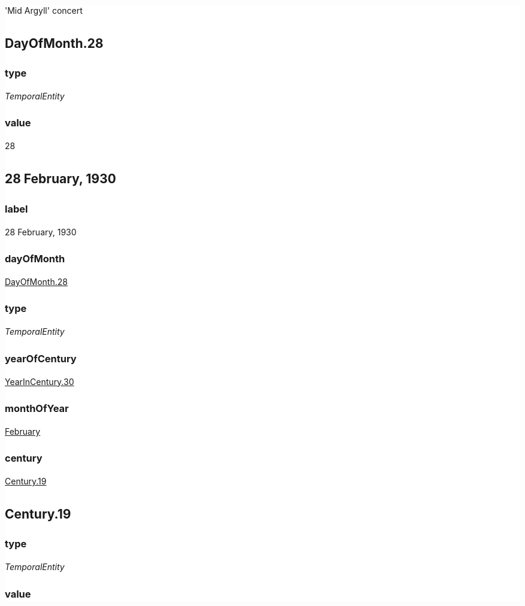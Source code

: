 
'Mid Argyll' concert

## DayOfMonth.28

### type


*TemporalEntity*

### value


28

## 28 February, 1930

### label


28 February, 1930

### dayOfMonth


[DayOfMonth.28](#DayOfMonth.28)

### type


*TemporalEntity*

### yearOfCentury


[YearInCentury.30](#YearInCentury.30)

### monthOfYear


[February](#February)

### century


[Century.19](#Century.19)

## Century.19

### type


*TemporalEntity*

### value
